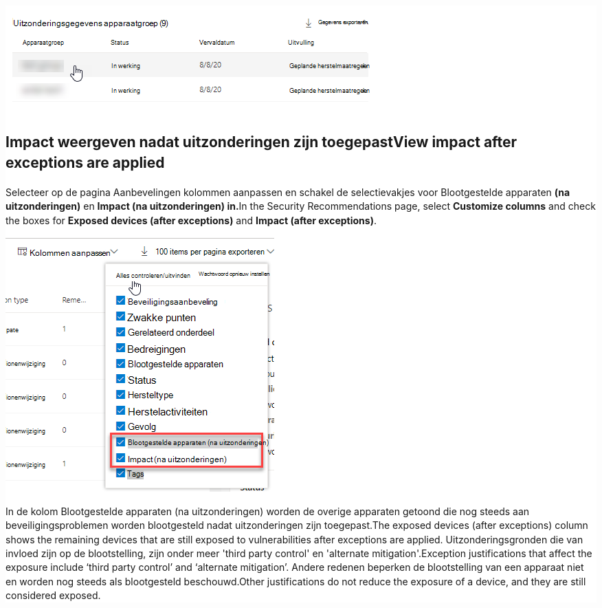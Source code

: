 ![Hier wordt weergegeven hoe u een specifieke apparaatgroep selecteert.](images/tvm-exception-device-group-hover.png)

## <a name="view-impact-after-exceptions-are-applied"></a><span data-ttu-id="a46d4-176">Impact weergeven nadat uitzonderingen zijn toegepast</span><span class="sxs-lookup"><span data-stu-id="a46d4-176">View impact after exceptions are applied</span></span>

<span data-ttu-id="a46d4-177">Selecteer op de pagina Aanbevelingen  kolommen aanpassen en schakel de selectievakjes voor Blootgestelde apparaten **(na uitzonderingen)** en **Impact (na uitzonderingen) in.**</span><span class="sxs-lookup"><span data-stu-id="a46d4-177">In the Security Recommendations page, select **Customize columns** and check the boxes for **Exposed devices (after exceptions)** and **Impact (after exceptions)**.</span></span>

![Opties voor kolommen aanpassen weergeven.](images/tvm-after-exceptions.png)

<span data-ttu-id="a46d4-179">In de kolom Blootgestelde apparaten (na uitzonderingen) worden de overige apparaten getoond die nog steeds aan beveiligingsproblemen worden blootgesteld nadat uitzonderingen zijn toegepast.</span><span class="sxs-lookup"><span data-stu-id="a46d4-179">The exposed devices (after exceptions) column shows the remaining devices that are still exposed to vulnerabilities after exceptions are applied.</span></span> <span data-ttu-id="a46d4-180">Uitzonderingsgronden die van invloed zijn op de blootstelling, zijn onder meer 'third party control' en 'alternate mitigation'.</span><span class="sxs-lookup"><span data-stu-id="a46d4-180">Exception justifications that affect the exposure include ‘third party control’ and ‘alternate mitigation’.</span></span> <span data-ttu-id="a46d4-181">Andere redenen beperken de blootstelling van een apparaat niet en worden nog steeds als blootgesteld beschouwd.</span><span class="sxs-lookup"><span data-stu-id="a46d4-181">Other justifications do not reduce the exposure of a device, and they are still considered exposed.</span></span>
